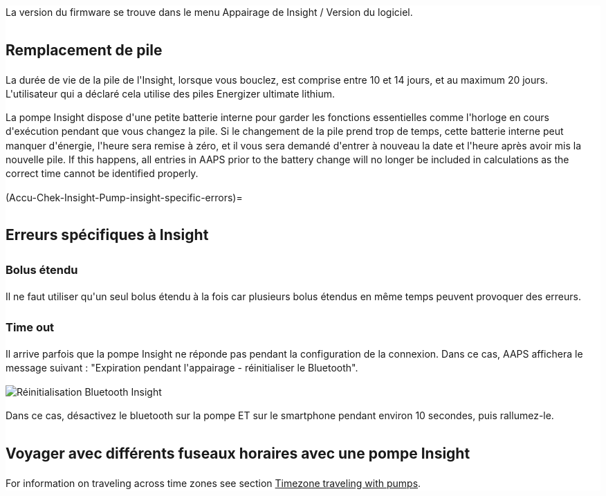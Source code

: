 La version du firmware se trouve dans le menu Appairage de Insight / Version du logiciel.

## Remplacement de pile

La durée de vie de la pile de l'Insight, lorsque vous bouclez, est comprise entre 10 et 14 jours, et au maximum 20 jours. L'utilisateur qui a déclaré cela utilise des piles Energizer ultimate lithium.

La pompe Insight dispose d'une petite batterie interne pour garder les fonctions essentielles comme l'horloge en cours d'exécution pendant que vous changez la pile. Si le changement de la pile prend trop de temps, cette batterie interne peut manquer d'énergie, l'heure sera remise à zéro, et il vous sera demandé d'entrer à nouveau la date et l'heure après avoir mis la nouvelle pile. If this happens, all entries in AAPS prior to the battery change will no longer be included in calculations as the correct time cannot be identified properly.

(Accu-Chek-Insight-Pump-insight-specific-errors)=

## Erreurs spécifiques à Insight

### Bolus étendu

Il ne faut utiliser qu'un seul bolus étendu à la fois car plusieurs bolus étendus en même temps peuvent provoquer des erreurs.

### Time out

Il arrive parfois que la pompe Insight ne réponde pas pendant la configuration de la connexion. Dans ce cas, AAPS affichera le message suivant : "Expiration pendant l'appairage - réinitialiser le Bluetooth".

![Réinitialisation Bluetooth Insight](../images/Insight_ResetBT.png)

Dans ce cas, désactivez le bluetooth sur la pompe ET sur le smartphone pendant environ 10 secondes, puis rallumez-le.

## Voyager avec différents fuseaux horaires avec une pompe Insight

For information on traveling across time zones see section [Timezone traveling with pumps](../DailyLifeWithAaps/TimezoneTraveling-DaylightSavingTime.md#insight).
